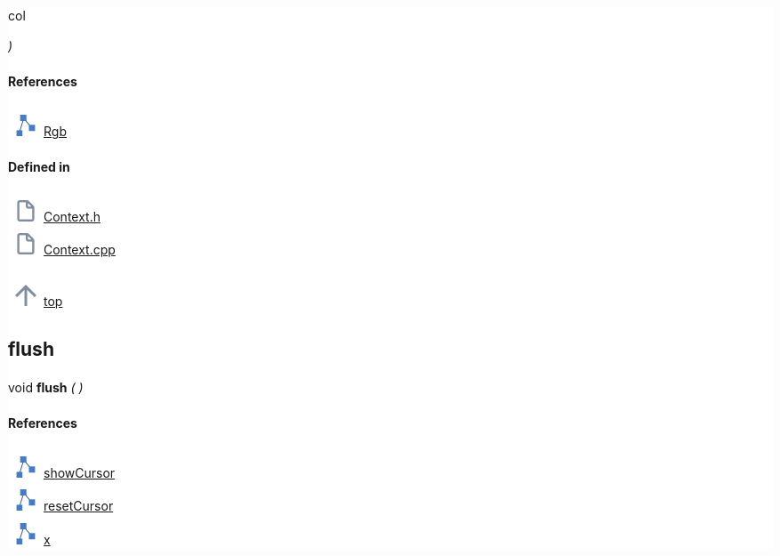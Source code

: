 <span class="inline-text">col</span>
</span>
</div>
<span class="italic-text"><i>)</i></span>
<a id="references"></a>
<h4>References</h4>
<div class="paragraph">
<span class="paragraph"><img src="../images/class.svg"/><a href="a01318.md#rgb">Rgb</a>
</span>
</div>
<a id="defined-in"></a>
<h4>Defined in</h4>
<span class="icon-list-item"><a href="https://github.com/CharlesCarley/HackComputer/blob/master/Source/Utils/UserInterface/Context.h#L95" class="icon-list-item"><img src="../images/file.svg" class="icon-list-item"/><span class="icon-list-item">Context.h</span>
</a>
</span>
<br/>
<span class="icon-list-item"><a href="https://github.com/CharlesCarley/HackComputer/blob/master/Source/Utils/UserInterface/Context.cpp#L98" class="icon-list-item"><img src="../images/file.svg" class="icon-list-item"/><span class="icon-list-item">Context.cpp</span>
</a>
</span>
<br/>
<br/>
<span class="icon-list-item"><a href="#context" class="icon-list-item"><img src="../images/jumpToTop.svg" class="icon-list-item"/><span class="icon-list-item">top</span>
</a>
</span>
<br/>
<a id="flush"></a>
<h2>flush</h2>
<span class="inline-text">void</span>
<span class="bold-text"><b>flush</b></span>
<span class="italic-text"><i>(</i></span>
<span class="italic-text"><i>)</i></span>
<a id="references"></a>
<h4>References</h4>
<div class="paragraph">
<span class="paragraph"><img src="../images/class.svg"/><a href="a01322.md#showcursor">showCursor</a>
</span>
</div>
<div class="paragraph">
<span class="paragraph"><img src="../images/class.svg"/><a href="a01322.md#resetcursor">resetCursor</a>
</span>
</div>
<div class="paragraph">
<span class="paragraph"><img src="../images/class.svg"/><a href="a01302.md#x">x</a>
</span>
</div>
<div class="paragraph">
